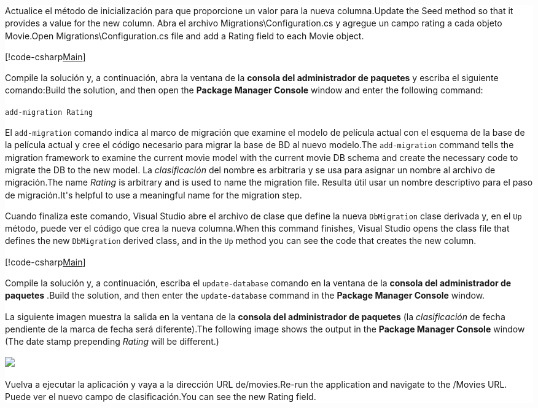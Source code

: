 <span data-ttu-id="72ea2-182">Actualice el método de inicialización para que proporcione un valor para la nueva columna.</span><span class="sxs-lookup"><span data-stu-id="72ea2-182">Update the Seed method so that it provides a value for the new column.</span></span> <span data-ttu-id="72ea2-183">Abra el archivo Migrations\Configuration.cs y agregue un campo rating a cada objeto Movie.</span><span class="sxs-lookup"><span data-stu-id="72ea2-183">Open Migrations\Configuration.cs file and add a Rating field to each Movie object.</span></span>

[!code-csharp[Main](adding-a-new-field/samples/sample10.cs?highlight=6)]

<span data-ttu-id="72ea2-184">Compile la solución y, a continuación, abra la ventana de la **consola del administrador de paquetes** y escriba el siguiente comando:</span><span class="sxs-lookup"><span data-stu-id="72ea2-184">Build the solution, and then open the **Package Manager Console** window and enter the following command:</span></span>

`add-migration Rating`

<span data-ttu-id="72ea2-185">El `add-migration` comando indica al marco de migración que examine el modelo de película actual con el esquema de la base de la película actual y cree el código necesario para migrar la base de BD al nuevo modelo.</span><span class="sxs-lookup"><span data-stu-id="72ea2-185">The `add-migration` command tells the migration framework to examine the current movie model with the current movie DB schema and create the necessary code to migrate the DB to the new model.</span></span> <span data-ttu-id="72ea2-186">La *clasificación* del nombre es arbitraria y se usa para asignar un nombre al archivo de migración.</span><span class="sxs-lookup"><span data-stu-id="72ea2-186">The name *Rating* is arbitrary and is used to name the migration file.</span></span> <span data-ttu-id="72ea2-187">Resulta útil usar un nombre descriptivo para el paso de migración.</span><span class="sxs-lookup"><span data-stu-id="72ea2-187">It's helpful to use a meaningful name for the migration step.</span></span>

<span data-ttu-id="72ea2-188">Cuando finaliza este comando, Visual Studio abre el archivo de clase que define la nueva `DbMigration` clase derivada y, en el `Up` método, puede ver el código que crea la nueva columna.</span><span class="sxs-lookup"><span data-stu-id="72ea2-188">When this command finishes, Visual Studio opens the class file that defines the new `DbMigration` derived class, and in the `Up` method you can see the code that creates the new column.</span></span>

[!code-csharp[Main](adding-a-new-field/samples/sample11.cs)]

<span data-ttu-id="72ea2-189">Compile la solución y, a continuación, escriba el `update-database` comando en la ventana de la **consola del administrador de paquetes** .</span><span class="sxs-lookup"><span data-stu-id="72ea2-189">Build the solution, and then enter the `update-database` command in the **Package Manager Console** window.</span></span>

<span data-ttu-id="72ea2-190">La siguiente imagen muestra la salida en la ventana de la **consola del administrador de paquetes** (la *clasificación* de fecha pendiente de la marca de fecha será diferente).</span><span class="sxs-lookup"><span data-stu-id="72ea2-190">The following image shows the output in the **Package Manager Console** window (The date stamp prepending *Rating* will be different.)</span></span>

![](adding-a-new-field/_static/image11.png)

<span data-ttu-id="72ea2-191">Vuelva a ejecutar la aplicación y vaya a la dirección URL de/movies.</span><span class="sxs-lookup"><span data-stu-id="72ea2-191">Re-run the application and navigate to the /Movies URL.</span></span> <span data-ttu-id="72ea2-192">Puede ver el nuevo campo de clasificación.</span><span class="sxs-lookup"><span data-stu-id="72ea2-192">You can see the new Rating field.</span></span>
